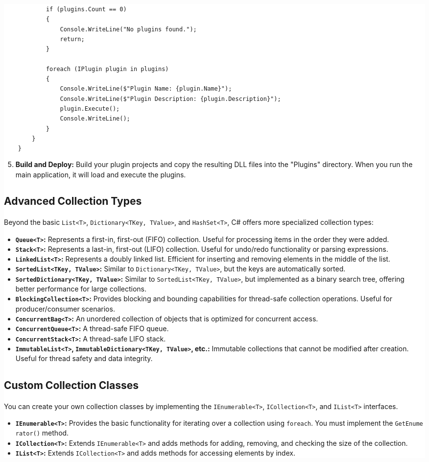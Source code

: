                 if (plugins.Count == 0)
                {
                    Console.WriteLine("No plugins found.");
                    return;
                }
        
                foreach (IPlugin plugin in plugins)
                {
                    Console.WriteLine($"Plugin Name: {plugin.Name}");
                    Console.WriteLine($"Plugin Description: {plugin.Description}");
                    plugin.Execute();
                    Console.WriteLine();
                }
            }
        }
        
    
5.  **Build and Deploy:** Build your plugin projects and copy the resulting DLL files into the "Plugins" directory. When you run the main application, it will load and execute the plugins.
    

Advanced Collection Types
-------------------------

Beyond the basic `List<T>`, `Dictionary<TKey, TValue>`, and `HashSet<T>`, C# offers more specialized collection types:

*   **`Queue<T>`:** Represents a first-in, first-out (FIFO) collection. Useful for processing items in the order they were added.
*   **`Stack<T>`:** Represents a last-in, first-out (LIFO) collection. Useful for undo/redo functionality or parsing expressions.
*   **`LinkedList<T>`:** Represents a doubly linked list. Efficient for inserting and removing elements in the middle of the list.
*   **`SortedList<TKey, TValue>`:** Similar to `Dictionary<TKey, TValue>`, but the keys are automatically sorted.
*   **`SortedDictionary<TKey, TValue>`:** Similar to `SortedList<TKey, TValue>`, but implemented as a binary search tree, offering better performance for large collections.
*   **`BlockingCollection<T>`:** Provides blocking and bounding capabilities for thread-safe collection operations. Useful for producer/consumer scenarios.
*   **`ConcurrentBag<T>`:** An unordered collection of objects that is optimized for concurrent access.
*   **`ConcurrentQueue<T>`:** A thread-safe FIFO queue.
*   **`ConcurrentStack<T>`:** A thread-safe LIFO stack.
*   **`ImmutableList<T>`, `ImmutableDictionary<TKey, TValue>`, etc.:** Immutable collections that cannot be modified after creation. Useful for thread safety and data integrity.

Custom Collection Classes
-------------------------

You can create your own collection classes by implementing the `IEnumerable<T>`, `ICollection<T>`, and `IList<T>` interfaces.

*   **`IEnumerable<T>`:** Provides the basic functionality for iterating over a collection using `foreach`. You must implement the `GetEnumerator()` method.
*   **`ICollection<T>`:** Extends `IEnumerable<T>` and adds methods for adding, removing, and checking the size of the collection.
*   **`IList<T>`:** Extends `ICollection<T>` and adds methods for accessing elements by index.
